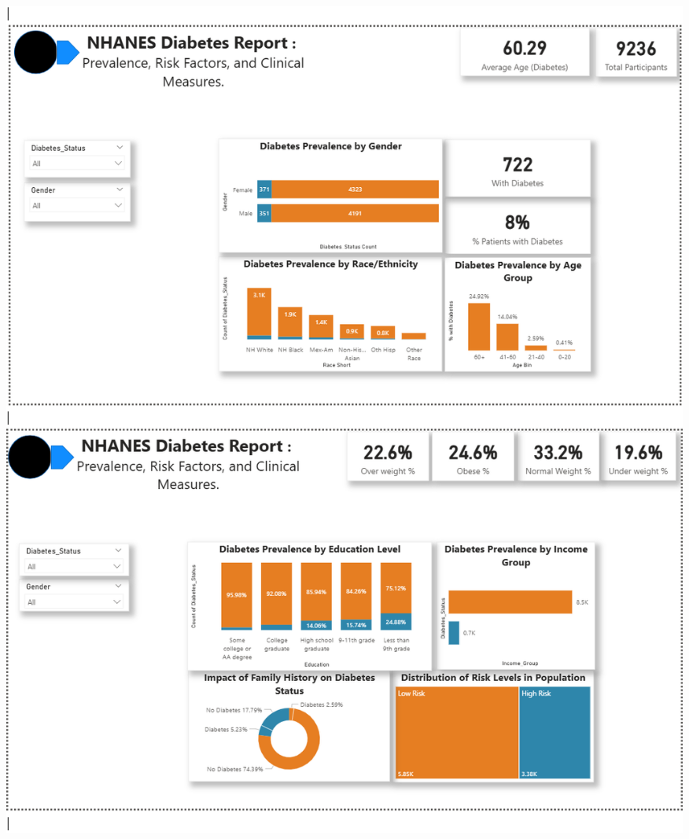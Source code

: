 | ![Diabetes Overview](https://github.com/rotimi2020/nhanes-diabetes-analysis-prediction/blob/main/report_screenshots/diabetes_overview_report.PNG) | ![Demographic Insights](https://github.com/rotimi2020/nhanes-diabetes-analysis-prediction/blob/main/report_screenshots/demographics_&_risk_Factors_report.PNG) |
